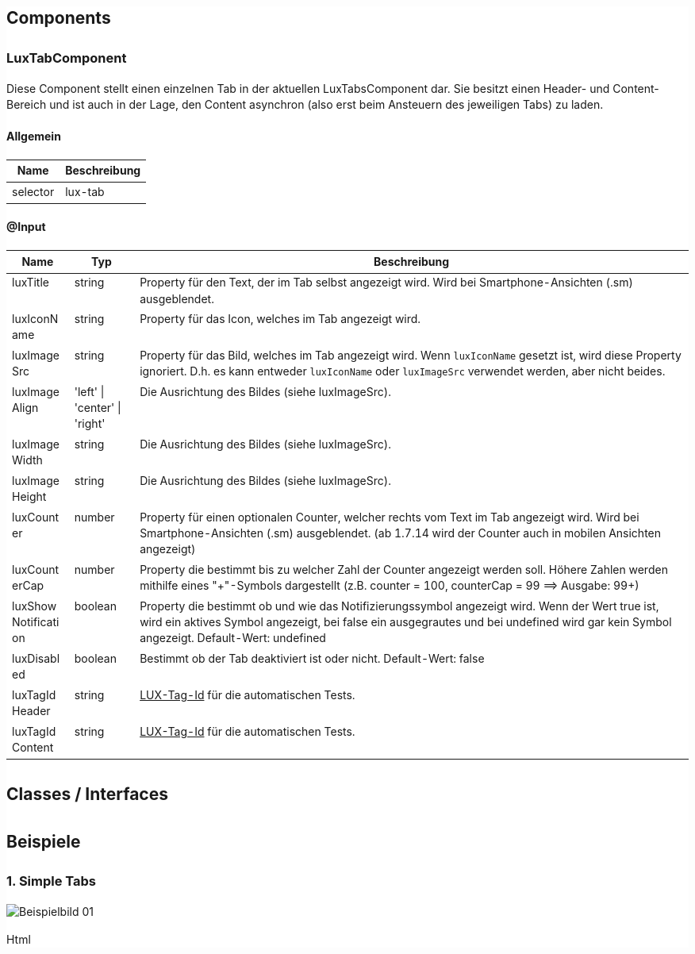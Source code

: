 ## Components

### LuxTabComponent

Diese Component stellt einen einzelnen Tab in der aktuellen LuxTabsComponent dar.
Sie besitzt einen Header- und Content-Bereich und ist auch in der Lage, den Content asynchron (also erst beim Ansteuern des jeweiligen Tabs) zu laden.

#### Allgemein

| Name     | Beschreibung |
| -------- | ------------ |
| selector | lux-tab      |

#### @Input

| Name                | Typ                           | Beschreibung                                                                                                                                                                                                                              |
| ------------------- | ----------------------------- | ----------------------------------------------------------------------------------------------------------------------------------------------------------------------------------------------------------------------------------------- |
| luxTitle            | string                        | Property für den Text, der im Tab selbst angezeigt wird. Wird bei Smartphone-Ansichten (.sm) ausgeblendet.                                                                                                                                |
| luxIconName         | string                        | Property für das Icon, welches im Tab angezeigt wird.                                                                                                                                                                                     |
| luxImageSrc         | string                        | Property für das Bild, welches im Tab angezeigt wird. Wenn `luxIconName` gesetzt ist, wird diese Property ignoriert. D.h. es kann entweder `luxIconName` oder `luxImageSrc` verwendet werden, aber nicht beides.                          |
| luxImageAlign       | 'left' \| 'center' \| 'right' | Die Ausrichtung des Bildes (siehe luxImageSrc).                                                                                                                                                                                           |
| luxImageWidth       | string                        | Die Ausrichtung des Bildes (siehe luxImageSrc).                                                                                                                                                                                           |
| luxImageHeight      | string                        | Die Ausrichtung des Bildes (siehe luxImageSrc).                                                                                                                                                                                           |
| luxCounter          | number                        | Property für einen optionalen Counter, welcher rechts vom Text im Tab angezeigt wird. Wird bei Smartphone-Ansichten (.sm) ausgeblendet. (ab 1.7.14 wird der Counter auch in mobilen Ansichten angezeigt)                                  |
| luxCounterCap       | number                        | Property die bestimmt bis zu welcher Zahl der Counter angezeigt werden soll. Höhere Zahlen werden mithilfe eines "+"-Symbols dargestellt (z.B. counter = 100, counterCap = 99 ==> Ausgabe: 99+)                                           |
| luxShowNotification | boolean                       | Property die bestimmt ob und wie das Notifizierungssymbol angezeigt wird. Wenn der Wert true ist, wird ein aktives Symbol angezeigt, bei false ein ausgegrautes und bei undefined wird gar kein Symbol angezeigt. Default-Wert: undefined |
| luxDisabled         | boolean                       | Bestimmt ob der Tab deaktiviert ist oder nicht. Default-Wert: false                                                                                                                                                                       |
| luxTagIdHeader      | string                        | [LUX-Tag-Id](luxTagId-v16#direkte-konfiguration) für die automatischen Tests.                                                                                                                                                             |
| luxTagIdContent     | string                        | [LUX-Tag-Id](luxTagId-v16#direkte-konfiguration) für die automatischen Tests.                                                                                                                                                             |

## Classes / Interfaces

## Beispiele

### 1. Simple Tabs

![Beispielbild 01](https://raw.githubusercontent.com/wiki/IHK-GfI/lux-components/Versions/v16/lux‐tabs-v16-img-01.png)

Html
